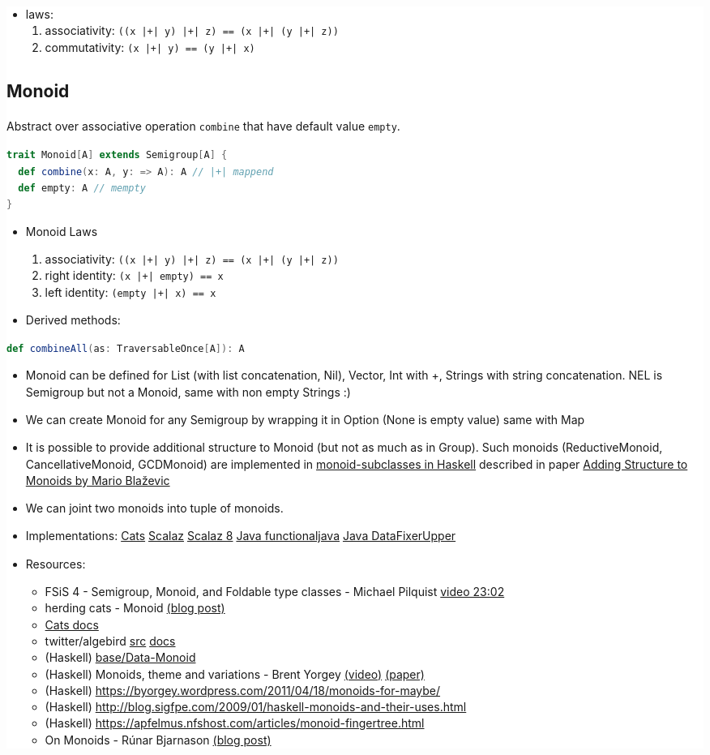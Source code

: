 * laws:
  1. associativity: `((x |+| y) |+| z) == (x |+| (y |+| z))`
  2. commutativity: `(x |+| y) == (y |+| x)`

## Monoid

Abstract over associative operation `combine` that have default value `empty`.
```scala
trait Monoid[A] extends Semigroup[A] {
  def combine(x: A, y: => A): A // |+| mappend
  def empty: A // mempty
}
```

* Monoid Laws
  1. associativity: `((x |+| y) |+| z) == (x |+| (y |+| z))`
  2. right identity: `(x |+| empty) == x`
  3. left identity: `(empty |+| x) == x`

* Derived methods:
```scala
def combineAll(as: TraversableOnce[A]): A
```

* Monoid can be defined for List (with list concatenation, Nil), Vector, Int with +, Strings with string concatenation. NEL is Semigroup but not a Monoid, same with non empty Strings :)

* We can create Monoid for any Semigroup by wrapping it in Option (None is empty value) same with Map

* It is possible to provide additional structure to Monoid (but not as much as in Group).
Such monoids (ReductiveMonoid, CancellativeMonoid, GCDMonoid) are implemented
in [monoid-subclasses in Haskell](https://hackage.haskell.org/package/monoid-subclasses) described in paper [Adding Structure to Monoids by Mario Blaževic](https://github.com/blamario/monoid-subclasses/wiki/Files/HaskellSymposium2013.pdf)

* We can joint two monoids into tuple of monoids.

* Implementations: [Cats](https://github.com/typelevel/cats/blob/master/kernel/src/main/scala/cats/kernel/Monoid.scala) [Scalaz](https://github.com/scalaz/scalaz/blob/series/7.3.x/core/src/main/scala/scalaz/Monoid.scala) [Scalaz 8](https://github.com/scalaz/scalaz/blob/series/8.0.x/base/shared/src/main/scala/scalaz/tc/monoid.scala) [Java functionaljava](http://www.functionaljava.org/javadoc/4.8.1/functionaljava/fj/Monoid.html) [Java DataFixerUpper](https://github.com/Mojang/DataFixerUpper/blob/master/src/main/java/com/mojang/datafixers/kinds/Monoid.java)

* Resources:
   * FSiS 4 - Semigroup, Monoid, and Foldable type classes - Michael Pilquist [video 23:02](https://www.youtube.com/watch?v=ueo_E2BxMnA&t=1381)
   * herding cats - Monoid [(blog post)](http://eed3si9n.com/herding-cats/Monoid.html)
   * [Cats docs](https://typelevel.org/cats/typeclasses/monoid.html)
   * twitter/algebird [src](https://github.com/twitter/algebird/blob/master/algebird-core/src/main/scala/com/twitter/algebird/Monoid.scala) [docs](https://twitter.github.io/algebird/typeclasses/monoid.html)
   * (Haskell) [base/Data-Monoid](http://hackage.haskell.org/package/base/docs/Data-Monoid.html)
   * (Haskell) Monoids, theme and variations - Brent Yorgey [(video)](https://www.youtube.com/watch?v=X-8NCkD2vOw) [(paper)](http://repository.upenn.edu/cgi/viewcontent.cgi?article=1773&context=cis_papers)
   * (Haskell) https://byorgey.wordpress.com/2011/04/18/monoids-for-maybe/
   * (Haskell) http://blog.sigfpe.com/2009/01/haskell-monoids-and-their-uses.html
   * (Haskell) https://apfelmus.nfshost.com/articles/monoid-fingertree.html
   * On Monoids - Rúnar Bjarnason [(blog post)](https://apocalisp.wordpress.com/2010/06/14/on-monoids/)
